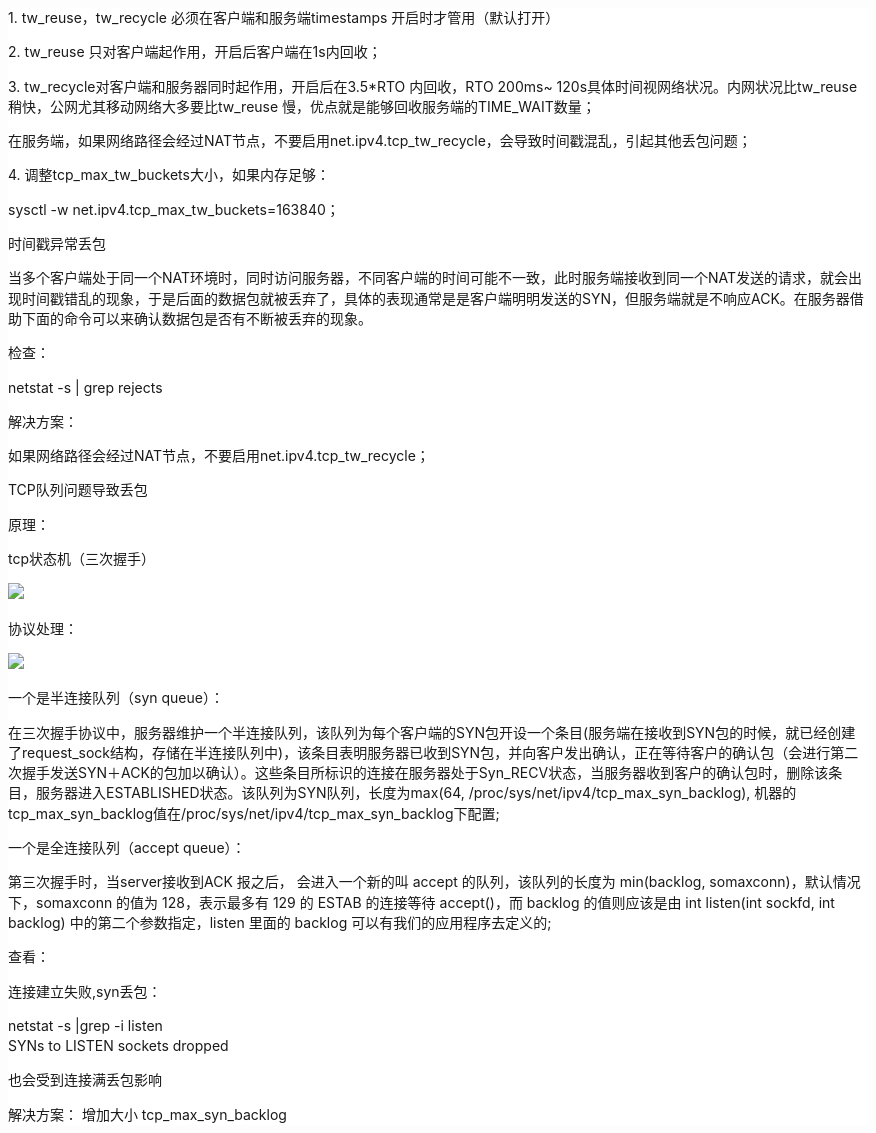 1\. tw\_reuse，tw\_recycle 必须在客户端和服务端timestamps 开启时才管用（默认打开）

2\. tw_reuse 只对客户端起作用，开启后客户端在1s内回收；

3\. tw\_recycle对客户端和服务器同时起作用，开启后在3.5*RTO 内回收，RTO 200ms~ 120s具体时间视网络状况。内网状况比tw\_reuse稍快，公网尤其移动网络大多要比tw\_reuse 慢，优点就是能够回收服务端的TIME\_WAIT数量；

在服务端，如果网络路径会经过NAT节点，不要启用net.ipv4.tcp\_tw\_recycle，会导致时间戳混乱，引起其他丢包问题；

4\. 调整tcp\_max\_tw_buckets大小，如果内存足够：

sysctl -w net.ipv4.tcp\_max\_tw_buckets=163840；

时间戳异常丢包

当多个客户端处于同一个NAT环境时，同时访问服务器，不同客户端的时间可能不一致，此时服务端接收到同一个NAT发送的请求，就会出现时间戳错乱的现象，于是后面的数据包就被丢弃了，具体的表现通常是是客户端明明发送的SYN，但服务端就是不响应ACK。在服务器借助下面的命令可以来确认数据包是否有不断被丢弃的现象。

检查：

netstat -s | grep rejects

解决方案：

如果网络路径会经过NAT节点，不要启用net.ipv4.tcp\_tw\_recycle；

TCP队列问题导致丢包

原理：

tcp状态机（三次握手）

![](https://mmbiz.qpic.cn/sz_mmbiz_png/8pECVbqIO0wf4MEvQSRT3JhRrXHLiaELpibIMQq71IoFNibA1xsRelgvwFFjQxnfJDkMsmf7wRUia8heRBE9DDe04A/640?wx_fmt=png&wxfrom=5&wx_lazy=1&wx_co=1)

协议处理：

![](https://mmbiz.qpic.cn/sz_mmbiz_jpg/8pECVbqIO0wf4MEvQSRT3JhRrXHLiaELpjIkz0h2QgpCNPWxCq8b9HlVfzlTmoEqiaoFyXJ3zmVD0Io0CjCmPuiaQ/640?wx_fmt=jpeg&wxfrom=5&wx_lazy=1&wx_co=1)

一个是半连接队列（syn queue）：

在三次握手协议中，服务器维护一个半连接队列，该队列为每个客户端的SYN包开设一个条目(服务端在接收到SYN包的时候，就已经创建了request\_sock结构，存储在半连接队列中)，该条目表明服务器已收到SYN包，并向客户发出确认，正在等待客户的确认包（会进行第二次握手发送SYN＋ACK的包加以确认）。这些条目所标识的连接在服务器处于Syn\_RECV状态，当服务器收到客户的确认包时，删除该条目，服务器进入ESTABLISHED状态。该队列为SYN队列，长度为max(64, /proc/sys/net/ipv4/tcp\_max\_syn\_backlog), 机器的tcp\_max\_syn\_backlog值在/proc/sys/net/ipv4/tcp\_max\_syn_backlog下配置;

一个是全连接队列（accept queue）：

第三次握手时，当server接收到ACK 报之后， 会进入一个新的叫 accept 的队列，该队列的长度为 min(backlog, somaxconn)，默认情况下，somaxconn 的值为 128，表示最多有 129 的 ESTAB 的连接等待 accept()，而 backlog 的值则应该是由 int listen(int sockfd, int backlog) 中的第二个参数指定，listen 里面的 backlog 可以有我们的应用程序去定义的;

查看：

连接建立失败,syn丢包：

netstat -s |grep -i listen  
SYNs to LISTEN sockets dropped

也会受到连接满丢包影响

解决方案： 增加大小 tcp\_max\_syn_backlog

